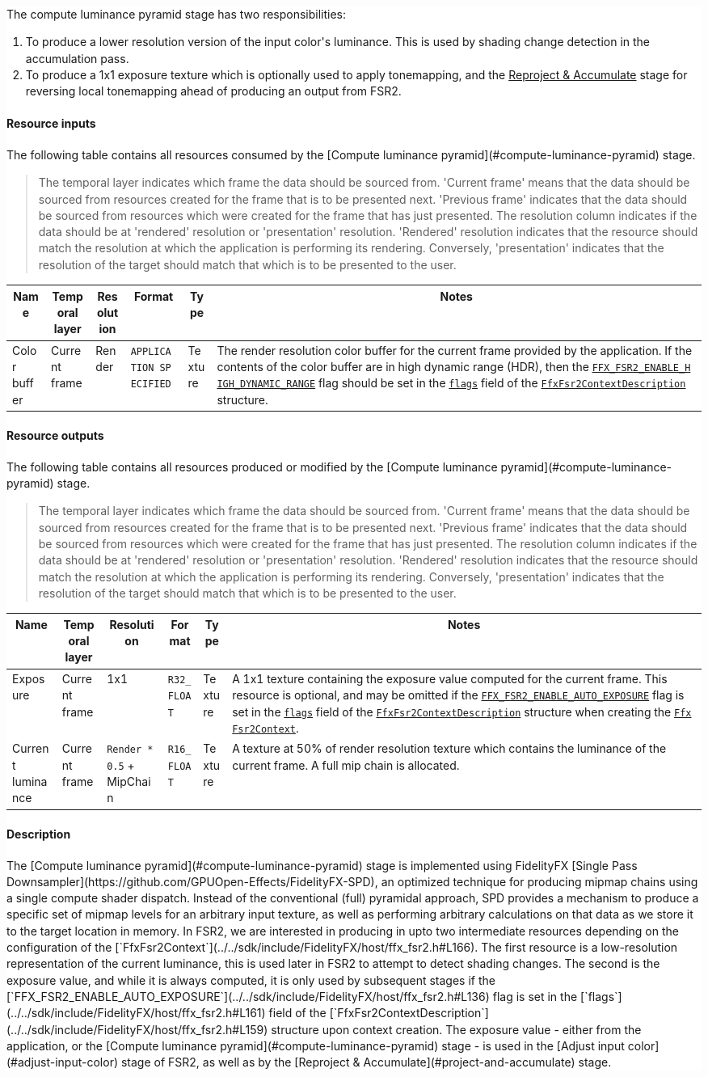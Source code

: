 The compute luminance pyramid stage has two responsibilities:

1. To produce a lower resolution version of the input color's luminance. This is used by shading change detection in the accumulation pass.
2. To produce a 1x1 exposure texture which is optionally used to apply tonemapping, and the [Reproject & Accumulate](#project-and-accumulate) stage for reversing local tonemapping ahead of producing an output from FSR2.


<h4>Resource inputs</h4>
The following table contains all resources consumed by the [Compute luminance pyramid](#compute-luminance-pyramid) stage.

> The temporal layer indicates which frame the data should be sourced from. 'Current frame' means that the data should be sourced from resources created for the frame that is to be presented next. 'Previous frame' indicates that the data should be sourced from resources which were created for the frame that has just presented. The resolution column indicates if the data should be at 'rendered' resolution or 'presentation' resolution. 'Rendered' resolution indicates that the resource should match the resolution at which the application is performing its rendering. Conversely, 'presentation' indicates that the resolution of the target should match that which is to be presented to the user.

| Name            | Temporal layer  | Resolution   |  Format                 | Type      | Notes                                        |  
| ----------------|-----------------|--------------|-------------------------|-----------|----------------------------------------------|
| Color buffer    | Current frame   | Render       | `APPLICATION SPECIFIED` | Texture   | The render resolution color buffer for the current frame provided by the application. If the contents of the color buffer are in high dynamic range (HDR), then the [`FFX_FSR2_ENABLE_HIGH_DYNAMIC_RANGE`](../../sdk/include/FidelityFX/host/ffx_fsr2.h#L131) flag should be set in  the [`flags`](../../sdk/include/FidelityFX/host/ffx_fsr2.h#L161) field of the [`FfxFsr2ContextDescription`](../../sdk/include/FidelityFX/host/ffx_fsr2.h#L159) structure. |

<h4>Resource outputs</h4>
The following table contains all resources produced or modified by the [Compute luminance pyramid](#compute-luminance-pyramid) stage.

> The temporal layer indicates which frame the data should be sourced from. 'Current frame' means that the data should be sourced from resources created for the frame that is to be presented next. 'Previous frame' indicates that the data should be sourced from resources which were created for the frame that has just presented. The resolution column indicates if the data should be at 'rendered' resolution or 'presentation' resolution. 'Rendered' resolution indicates that the resource should match the resolution at which the application is performing its rendering. Conversely, 'presentation' indicates that the resolution of the target should match that which is to be presented to the user.

| Name                        | Temporal layer  | Resolution       |  Format                 | Type      | Notes                                        |  
| ----------------------------|-----------------|------------------|-------------------------|-----------|----------------------------------------------|
| Exposure                    | Current frame   | 1x1              | `R32_FLOAT`             | Texture   | A 1x1 texture containing the exposure value computed for the current frame. This resource is optional, and may be omitted if the [`FFX_FSR2_ENABLE_AUTO_EXPOSURE`](../../sdk/include/FidelityFX/host/ffx_fsr2.h#L136) flag is set in the [`flags`](../../sdk/include/FidelityFX/host/ffx_fsr2.h#L161) field of the [`FfxFsr2ContextDescription`](../../sdk/include/FidelityFX/host/ffx_fsr2.h#L159) structure when creating the [`FfxFsr2Context`](../../sdk/include/FidelityFX/host/ffx_fsr2.h#L233).  |
| Current luminance           | Current frame   | `Render * 0.5` + MipChain  | `R16_FLOAT`             | Texture   | A texture at 50% of render resolution texture which contains the luminance of the current frame. A full mip chain is allocated. |

<h4>Description</h4>
The [Compute luminance pyramid](#compute-luminance-pyramid) stage is implemented using FidelityFX [Single Pass Downsampler](https://github.com/GPUOpen-Effects/FidelityFX-SPD), an optimized technique for producing mipmap chains using a single compute shader dispatch. Instead of the conventional (full) pyramidal approach, SPD provides a mechanism to produce a specific set of mipmap levels for an arbitrary input texture, as well as performing arbitrary calculations on that data as we store it to the target location in memory. In FSR2, we are interested in producing in upto two intermediate resources depending on the configuration of the [`FfxFsr2Context`](../../sdk/include/FidelityFX/host/ffx_fsr2.h#L166). The first resource is a low-resolution representation of the current luminance, this is used later in FSR2 to attempt to detect shading changes. The second is the exposure value, and while it is always computed, it is only used by subsequent stages if the [`FFX_FSR2_ENABLE_AUTO_EXPOSURE`](../../sdk/include/FidelityFX/host/ffx_fsr2.h#L136) flag is set in the [`flags`](../../sdk/include/FidelityFX/host/ffx_fsr2.h#L161) field of the [`FfxFsr2ContextDescription`](../../sdk/include/FidelityFX/host/ffx_fsr2.h#L159) structure upon context creation. The exposure value - either from the application, or the [Compute luminance pyramid](#compute-luminance-pyramid) stage - is used in the [Adjust input color](#adjust-input-color) stage of FSR2, as well as by the [Reproject & Accumulate](#project-and-accumulate) stage.
